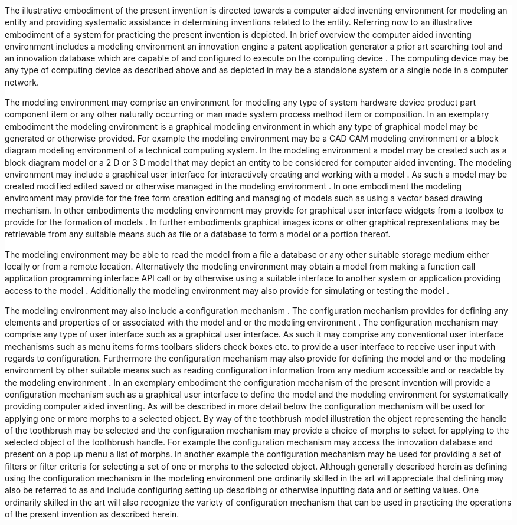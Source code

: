 The illustrative embodiment of the present invention is directed towards a computer aided inventing environment for modeling an entity and providing systematic assistance in determining inventions related to the entity. Referring now to an illustrative embodiment of a system for practicing the present invention is depicted. In brief overview the computer aided inventing environment includes a modeling environment an innovation engine a patent application generator a prior art searching tool and an innovation database which are capable of and configured to execute on the computing device . The computing device may be any type of computing device as described above and as depicted in may be a standalone system or a single node in a computer network.

The modeling environment may comprise an environment for modeling any type of system hardware device product part component item or any other naturally occurring or man made system process method item or composition. In an exemplary embodiment the modeling environment is a graphical modeling environment in which any type of graphical model may be generated or otherwise provided. For example the modeling environment may be a CAD CAM modeling environment or a block diagram modeling environment of a technical computing system. In the modeling environment a model may be created such as a block diagram model or a 2 D or 3 D model that may depict an entity to be considered for computer aided inventing. The modeling environment may include a graphical user interface for interactively creating and working with a model . As such a model may be created modified edited saved or otherwise managed in the modeling environment . In one embodiment the modeling environment may provide for the free form creation editing and managing of models such as using a vector based drawing mechanism. In other embodiments the modeling environment may provide for graphical user interface widgets from a toolbox to provide for the formation of models . In further embodiments graphical images icons or other graphical representations may be retrievable from any suitable means such as file or a database to form a model or a portion thereof.

The modeling environment may be able to read the model from a file a database or any other suitable storage medium either locally or from a remote location. Alternatively the modeling environment may obtain a model from making a function call application programming interface API call or by otherwise using a suitable interface to another system or application providing access to the model . Additionally the modeling environment may also provide for simulating or testing the model .

The modeling environment may also include a configuration mechanism . The configuration mechanism provides for defining any elements and properties of or associated with the model and or the modeling environment . The configuration mechanism may comprise any type of user interface such as a graphical user interface. As such it may comprise any conventional user interface mechanisms such as menu items forms toolbars sliders check boxes etc. to provide a user interface to receive user input with regards to configuration. Furthermore the configuration mechanism may also provide for defining the model and or the modeling environment by other suitable means such as reading configuration information from any medium accessible and or readable by the modeling environment . In an exemplary embodiment the configuration mechanism of the present invention will provide a configuration mechanism such as a graphical user interface to define the model and the modeling environment for systematically providing computer aided inventing. As will be described in more detail below the configuration mechanism will be used for applying one or more morphs to a selected object. By way of the toothbrush model illustration the object representing the handle of the toothbrush may be selected and the configuration mechanism may provide a choice of morphs to select for applying to the selected object of the toothbrush handle. For example the configuration mechanism may access the innovation database and present on a pop up menu a list of morphs. In another example the configuration mechanism may be used for providing a set of filters or filter criteria for selecting a set of one or morphs to the selected object. Although generally described herein as defining using the configuration mechanism in the modeling environment one ordinarily skilled in the art will appreciate that defining may also be referred to as and include configuring setting up describing or otherwise inputting data and or setting values. One ordinarily skilled in the art will also recognize the variety of configuration mechanism that can be used in practicing the operations of the present invention as described herein.
